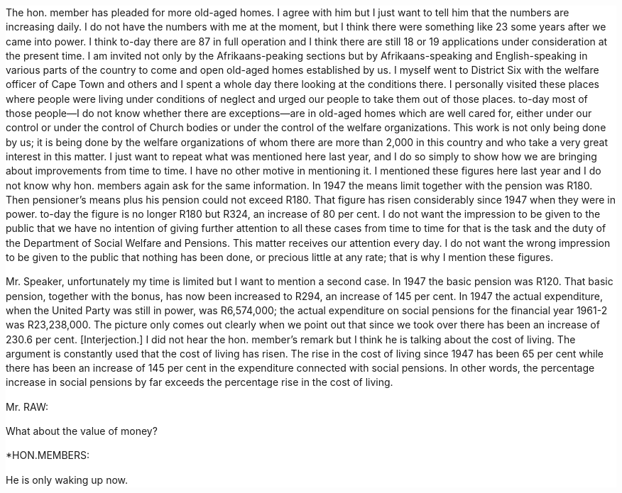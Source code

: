
<p>The hon. member has pleaded for more old-aged homes. I agree with him but I just want to tell him that the numbers are increasing daily. I do not have the numbers with me at the moment, but I think there were something like 23 some years after we came into power. I think to-day there are 87 in full operation and I think there are still 18 or 19 applications under consideration at the present time. I am invited not only by the Afrikaans-peaking sections but by Afrikaans-speaking and English-speaking in various parts of the country to come and open old-aged homes established by us. I myself went to District Six with the welfare officer of Cape Town and others and I spent a whole day there looking at the conditions there. I personally visited these places where people were living under conditions of neglect and urged our people to take them out of those places. to-day most of those people&#x2014;I do not know whether there are exceptions&#x2014;are in old-aged homes which are well cared for, either under our control or under the control of Church bodies or under the control of the welfare organizations. This work is not only being done by us; it is being done by the welfare organizations of whom there are more than 2,000 in this country and who take a very great interest in this matter. I just want to repeat what was mentioned here last year, and I do so simply to show how we are bringing about improvements from time to time. I have no other motive in mentioning it. I mentioned these figures here last year and I do not know why hon. members again ask for the same information. In 1947 the means limit together with the pension was R180. Then pensioner&#x2019;s means plus his pension could not exceed R180. That figure has risen considerably since 1947 when they were in power. to-day the figure is no longer R180 but R324, an increase of 80 per cent. I do not want the impression to be given to the public that we have no intention of giving further attention to all these cases from time to time for that is the task and the duty of the Department of Social Welfare and Pensions. <span class="col_835-836" refersTo="page_0432"/>This matter receives our attention every day. I do not want the wrong impression to be given to the public that nothing has been done, or precious little at any rate; that is why I mention these figures.</p>

<p>Mr. Speaker, unfortunately my time is limited but I want to mention a second case. In 1947 the basic pension was R120. That basic pension, together with the bonus, has now been increased to R294, an increase of 145 per cent. In 1947 the actual expenditure, when the United Party was still in power, was R6,574,000; the actual expenditure on social pensions for the financial year 1961-2 was R23,238,000. The picture only comes out clearly when we point out that since we took over there has been an increase of 230.6 per cent. [Interjection.] I did not hear the hon. member&#x2019;s remark but I think he is talking about the cost of living. The argument is constantly used that the cost of living has risen. The rise in the cost of living since 1947 has been 65 per cent while there has been an increase of 145 per cent in the expenditure connected with social pensions. In other words, the percentage increase in social pensions by far exceeds the percentage rise in the cost of living.</p>

</speech>

<speech by="#raw">

<from>Mr. <person refersTo="hansard_za">RAW</person>:</from>

<p>What about the value of money?</p>

</speech>

<speech by="#members">

<from>*HON.<person refersTo="hansard_za">MEMBERS</person>:</from>

<p>He is only waking up now.</p>

</speech>

<speech by="#minister_of_social_welfare_and_pensions">
